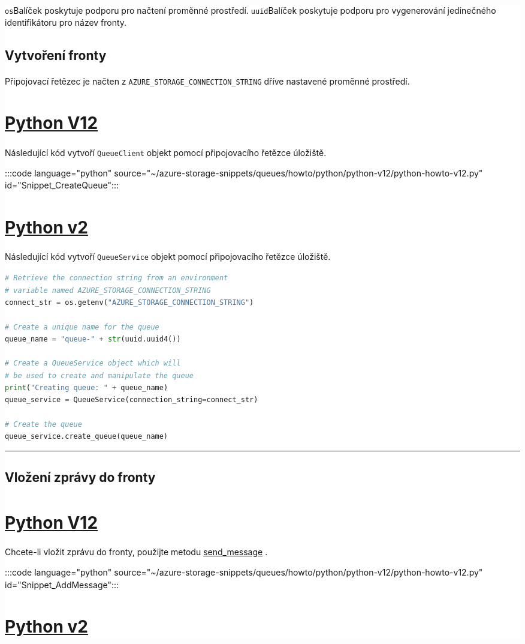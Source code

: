 
`os`Balíček poskytuje podporu pro načtení proměnné prostředí. `uuid`Balíček poskytuje podporu pro vygenerování jedinečného identifikátoru pro název fronty.

## <a name="create-a-queue"></a>Vytvoření fronty

Připojovací řetězec je načten z `AZURE_STORAGE_CONNECTION_STRING` dříve nastavené proměnné prostředí.

# <a name="python-v12"></a>[Python V12](#tab/python)

Následující kód vytvoří `QueueClient` objekt pomocí připojovacího řetězce úložiště.

:::code language="python" source="~/azure-storage-snippets/queues/howto/python/python-v12/python-howto-v12.py" id="Snippet_CreateQueue":::

# <a name="python-v2"></a>[Python v2](#tab/python2)

Následující kód vytvoří `QueueService` objekt pomocí připojovacího řetězce úložiště.

```python
# Retrieve the connection string from an environment
# variable named AZURE_STORAGE_CONNECTION_STRING
connect_str = os.getenv("AZURE_STORAGE_CONNECTION_STRING")

# Create a unique name for the queue
queue_name = "queue-" + str(uuid.uuid4())

# Create a QueueService object which will
# be used to create and manipulate the queue
print("Creating queue: " + queue_name)
queue_service = QueueService(connection_string=connect_str)

# Create the queue
queue_service.create_queue(queue_name)
```

---

## <a name="insert-a-message-into-a-queue"></a>Vložení zprávy do fronty

# <a name="python-v12"></a>[Python V12](#tab/python)

Chcete-li vložit zprávu do fronty, použijte metodu [send_message](/azure/developer/python/sdk/storage/azure-storage-queue/azure.storage.queue.queueclient#send-message-content----kwargs-) .

:::code language="python" source="~/azure-storage-snippets/queues/howto/python/python-v12/python-howto-v12.py" id="Snippet_AddMessage":::

# <a name="python-v2"></a>[Python v2](#tab/python2)
